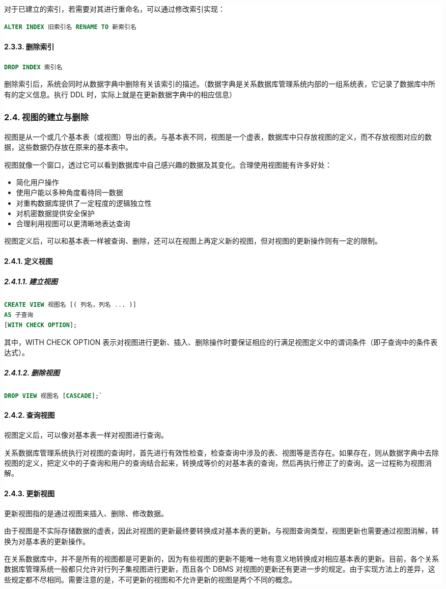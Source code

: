 对于已建立的索引，若需要对其进行重命名，可以通过修改索引实现：
```sql
ALTER INDEX 旧索引名 RENAME TO 新索引名
```

#### 2.3.3. 删除索引

```sql
DROP INDEX 索引名
```
删除索引后，系统会同时从数据字典中删除有关该索引的描述。（数据字典是关系数据库管理系统内部的一组系统表，它记录了数据库中所有的定义信息。执行 DDL 时，实际上就是在更新数据字典中的相应信息）

### 2.4. 视图的建立与删除

视图是从一个或几个基本表（或视图）导出的表。与基本表不同，视图是一个虚表，数据库中只存放视图的定义，而不存放视图对应的数据，这些数据仍存放在原来的基本表中。

视图就像一个窗口，透过它可以看到数据库中自己感兴趣的数据及其变化。合理使用视图能有许多好处：
- 简化用户操作
- 使用户能以多种角度看待同一数据
- 对重构数据库提供了一定程度的逻辑独立性
- 对机密数据提供安全保护
- 合理利用视图可以更清晰地表达查询

视图定义后，可以和基本表一样被查询、删除，还可以在视图上再定义新的视图，但对视图的更新操作则有一定的限制。

#### 2.4.1. 定义视图

##### 2.4.1.1. 建立视图

```sql
CREATE VIEW 视图名 [( 列名，列名 ... )]
AS 子查询
[WITH CHECK OPTION];
```
其中，WITH CHECK OPTION 表示对视图进行更新、插入、删除操作时要保证相应的行满足视图定义中的谓词条件（即子查询中的条件表达式）。

##### 2.4.1.2. 删除视图

```sql
DROP VIEW 视图名 [CASCADE];`
```

#### 2.4.2. 查询视图

视图定义后，可以像对基本表一样对视图进行查询。

关系数据库管理系统执行对视图的查询时，首先进行有效性检查，检查查询中涉及的表、视图等是否存在。如果存在，则从数据字典中去除视图的定义，把定义中的子查询和用户的查询结合起来，转换成等价的对基本表的查询，然后再执行修正了的查询。这一过程称为视图消解。

#### 2.4.3. 更新视图

更新视图指的是通过视图来插入、删除、修改数据。

由于视图是不实际存储数据的虚表，因此对视图的更新最终要转换成对基本表的更新。与视图查询类型，视图更新也需要通过视图消解，转换为对基本表的更新操作。

在关系数据库中，并不是所有的视图都是可更新的，因为有些视图的更新不能唯一地有意义地转换成对相应基本表的更新。目前，各个关系数据库管理系统一般都只允许对行列子集视图进行更新，而且各个 DBMS 对视图的更新还有更进一步的规定。由于实现方法上的差异，这些规定都不尽相同。需要注意的是，不可更新的视图和不允许更新的视图是两个不同的概念。
